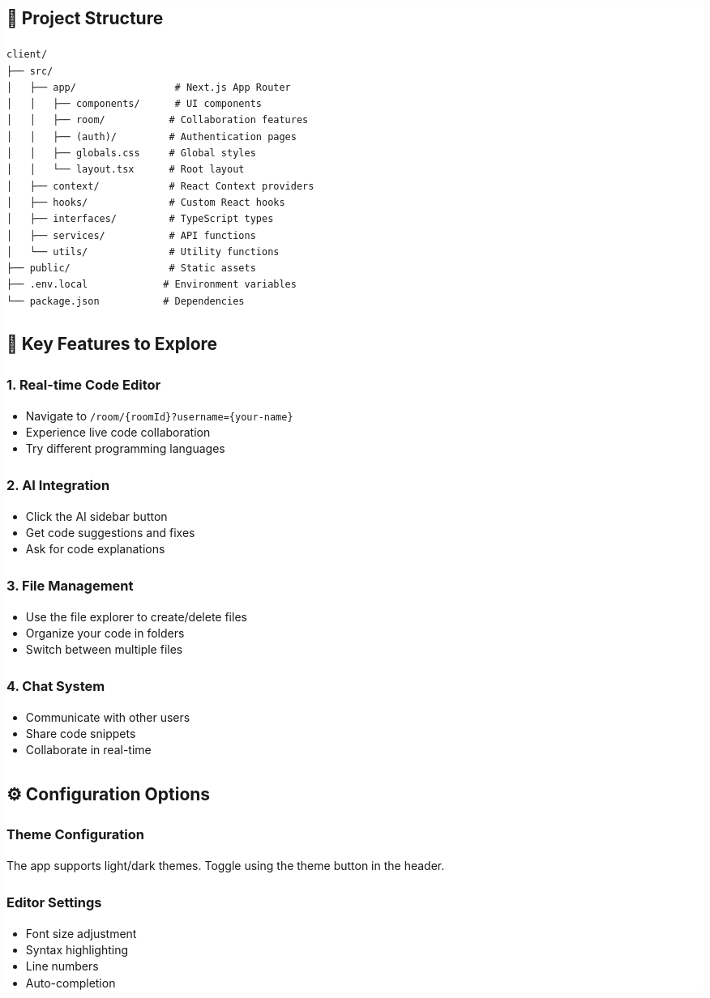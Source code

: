 ## 📁 Project Structure

```
client/
├── src/
│   ├── app/                 # Next.js App Router
│   │   ├── components/      # UI components
│   │   ├── room/           # Collaboration features
│   │   ├── (auth)/         # Authentication pages
│   │   ├── globals.css     # Global styles
│   │   └── layout.tsx      # Root layout
│   ├── context/            # React Context providers
│   ├── hooks/              # Custom React hooks
│   ├── interfaces/         # TypeScript types
│   ├── services/           # API functions
│   └── utils/              # Utility functions
├── public/                 # Static assets
├── .env.local             # Environment variables
└── package.json           # Dependencies
```

## 🎯 Key Features to Explore

### 1. Real-time Code Editor
- Navigate to `/room/{roomId}?username={your-name}`
- Experience live code collaboration
- Try different programming languages

### 2. AI Integration
- Click the AI sidebar button
- Get code suggestions and fixes
- Ask for code explanations

### 3. File Management
- Use the file explorer to create/delete files
- Organize your code in folders
- Switch between multiple files

### 4. Chat System
- Communicate with other users
- Share code snippets
- Collaborate in real-time

## ⚙️ Configuration Options

### Theme Configuration
The app supports light/dark themes. Toggle using the theme button in the header.

### Editor Settings
- Font size adjustment
- Syntax highlighting
- Line numbers
- Auto-completion
